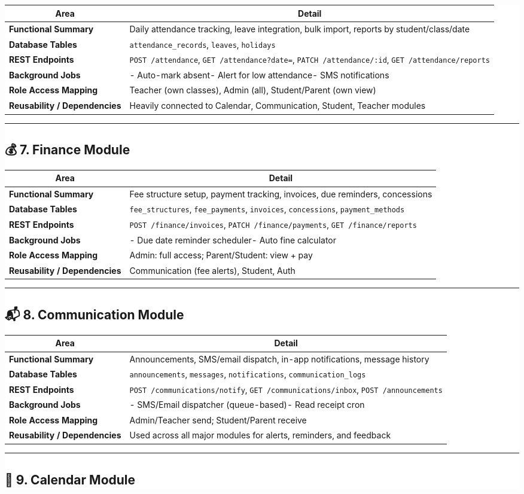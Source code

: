 | Area                           | Detail                                                                                          |
| ------------------------------ | ----------------------------------------------------------------------------------------------- |
| **Functional Summary**         | Daily attendance tracking, leave integration, bulk import, reports by student/class/date        |
| **Database Tables**            | `attendance_records`, `leaves`, `holidays`                                                      |
| **REST Endpoints**             | `POST /attendance`, `GET /attendance?date=`, `PATCH /attendance/:id`, `GET /attendance/reports` |
| **Background Jobs**            | - Auto-mark absent- Alert for low attendance- SMS notifications                                 |
| **Role Access Mapping**        | Teacher (own classes), Admin (all), Student/Parent (own view)                                   |
| **Reusability / Dependencies** | Heavily connected to Calendar, Communication, Student, Teacher modules                          |

---

## 💰 7. Finance Module

| Area                           | Detail                                                                         |
| ------------------------------ | ------------------------------------------------------------------------------ |
| **Functional Summary**         | Fee structure setup, payment tracking, invoices, due reminders, concessions    |
| **Database Tables**            | `fee_structures`, `fee_payments`, `invoices`, `concessions`, `payment_methods` |
| **REST Endpoints**             | `POST /finance/invoices`, `PATCH /finance/payments`, `GET /finance/reports`    |
| **Background Jobs**            | - Due date reminder scheduler- Auto fine calculator                            |
| **Role Access Mapping**        | Admin: full access; Parent/Student: view + pay                                 |
| **Reusability / Dependencies** | Communication (fee alerts), Student, Auth                                      |

---

## 📬 8. Communication Module

| Area                           | Detail                                                                            |
| ------------------------------ | --------------------------------------------------------------------------------- |
| **Functional Summary**         | Announcements, SMS/email dispatch, in-app notifications, message history          |
| **Database Tables**            | `announcements`, `messages`, `notifications`, `communication_logs`                |
| **REST Endpoints**             | `POST /communications/notify`, `GET /communications/inbox`, `POST /announcements` |
| **Background Jobs**            | - SMS/Email dispatcher (queue-based)- Read receipt cron                           |
| **Role Access Mapping**        | Admin/Teacher send; Student/Parent receive                                        |
| **Reusability / Dependencies** | Used across all major modules for alerts, reminders, and feedback                 |

---

## 📅 9. Calendar Module
